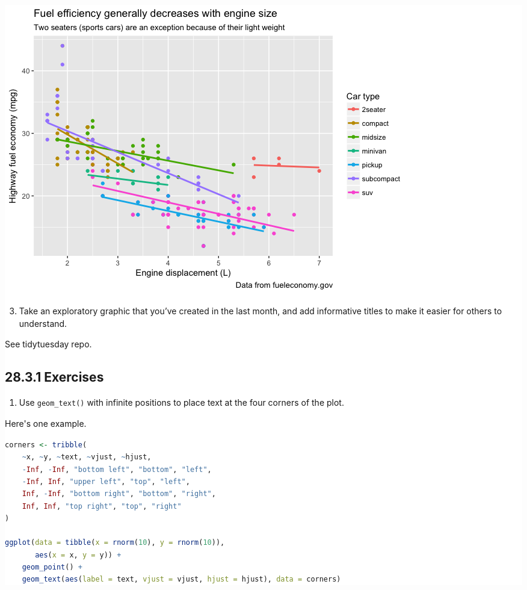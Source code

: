 ![](28_graphics_for_communication_files/figure-html/unnamed-chunk-4-1.png)

3. Take an exploratory graphic that you’ve created in the last month, and add informative titles to make it easier for others to understand.

See tidytuesday repo.

## 28.3.1 Exercises

1. Use `geom_text()` with infinite positions to place text at the four corners of the plot.

Here's one example. 


```r
corners <- tribble(
    ~x, ~y, ~text, ~vjust, ~hjust,
    -Inf, -Inf, "bottom left", "bottom", "left",
    -Inf, Inf, "upper left", "top", "left",
    Inf, -Inf, "bottom right", "bottom", "right",
    Inf, Inf, "top right", "top", "right"
)

ggplot(data = tibble(x = rnorm(10), y = rnorm(10)), 
       aes(x = x, y = y)) +
    geom_point() +
    geom_text(aes(label = text, vjust = vjust, hjust = hjust), data = corners)
```
